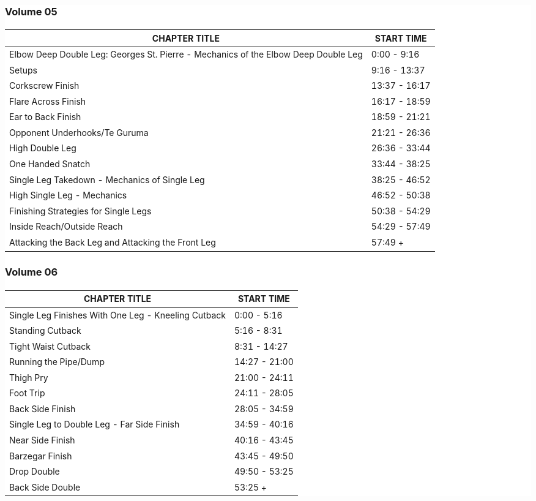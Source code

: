 ### Volume 05

| CHAPTER TITLE                                                                      | START TIME    |
| ---------------------------------------------------------------------------------- | ------------- |
| Elbow Deep Double Leg: Georges St. Pierre - Mechanics of the Elbow Deep Double Leg | 0:00 - 9:16   |
| Setups                                                                             | 9:16 - 13:37  |
| Corkscrew Finish                                                                   | 13:37 - 16:17 |
| Flare Across Finish                                                                | 16:17 - 18:59 |
| Ear to Back Finish                                                                 | 18:59 - 21:21 |
| Opponent Underhooks/Te Guruma                                                      | 21:21 - 26:36 |
| High Double Leg                                                                    | 26:36 - 33:44 |
| One Handed Snatch                                                                  | 33:44 - 38:25 |
| Single Leg Takedown - Mechanics of Single Leg                                      | 38:25 - 46:52 |
| High Single Leg - Mechanics                                                        | 46:52 - 50:38 |
| Finishing Strategies for Single Legs                                               | 50:38 - 54:29 |
| Inside Reach/Outside Reach                                                         | 54:29 - 57:49 |
| Attacking the Back Leg and Attacking the Front Leg                                 | 57:49 +       |

### Volume 06

| CHAPTER TITLE                                       | START TIME    |
| --------------------------------------------------- | ------------- |
| Single Leg Finishes With One Leg - Kneeling Cutback | 0:00 - 5:16   |
| Standing Cutback                                    | 5:16 - 8:31   |
| Tight Waist Cutback                                 | 8:31 - 14:27  |
| Running the Pipe/Dump                               | 14:27 - 21:00 |
| Thigh Pry                                           | 21:00 - 24:11 |
| Foot Trip                                           | 24:11 - 28:05 |
| Back Side Finish                                    | 28:05 - 34:59 |
| Single Leg to Double Leg - Far Side Finish          | 34:59 - 40:16 |
| Near Side Finish                                    | 40:16 - 43:45 |
| Barzegar Finish                                     | 43:45 - 49:50 |
| Drop Double                                         | 49:50 - 53:25 |
| Back Side Double                                    | 53:25 +       |
